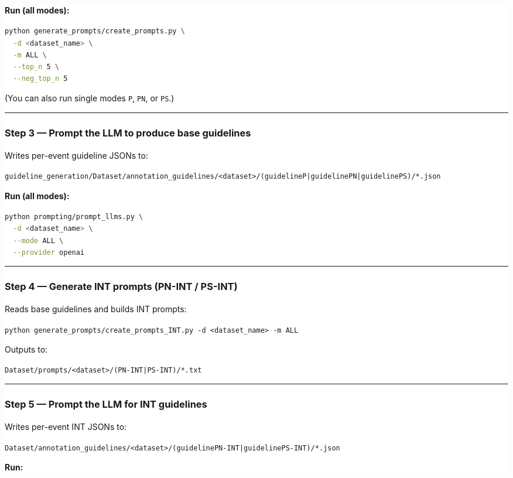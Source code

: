**Run (all modes):**

```bash
python generate_prompts/create_prompts.py \
  -d <dataset_name> \
  -m ALL \
  --top_n 5 \
  --neg_top_n 5
```

(You can also run single modes `P`, `PN`, or `PS`.)

---

### Step 3 — Prompt the LLM to produce base guidelines

Writes per-event guideline JSONs to:

```
guideline_generation/Dataset/annotation_guidelines/<dataset>/(guidelineP|guidelinePN|guidelinePS)/*.json
```

**Run (all modes):**

```bash
python prompting/prompt_llms.py \
  -d <dataset_name> \
  --mode ALL \
  --provider openai
```

---

### Step 4 — Generate INT prompts (PN-INT / PS-INT)

Reads base guidelines and builds INT prompts:

```
python generate_prompts/create_prompts_INT.py -d <dataset_name> -m ALL
```

Outputs to:

```
Dataset/prompts/<dataset>/(PN-INT|PS-INT)/*.txt
```

---

### Step 5 — Prompt the LLM for INT guidelines

Writes per-event INT JSONs to:

```
Dataset/annotation_guidelines/<dataset>/(guidelinePN-INT|guidelinePS-INT)/*.json
```

**Run:**
